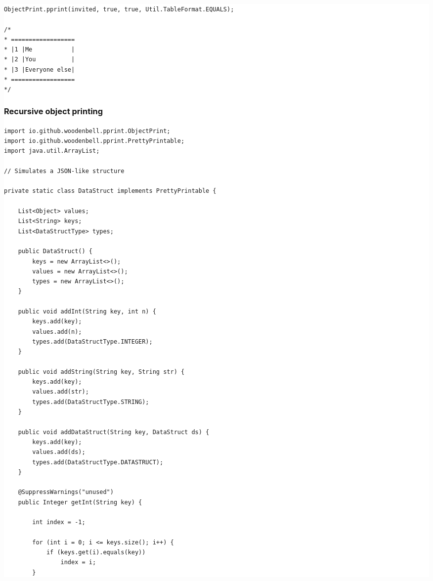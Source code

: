 	ObjectPrint.pprint(invited, true, true, Util.TableFormat.EQUALS);

	/*
	* ==================
    * |1 |Me           |
    * |2 |You          |
    * |3 |Everyone else|
    * ==================
	*/

### Recursive object printing

    import io.github.woodenbell.pprint.ObjectPrint;
    import io.github.woodenbell.pprint.PrettyPrintable;
    import java.util.ArrayList;

    // Simulates a JSON-like structure

    private static class DataStruct implements PrettyPrintable {

		List<Object> values;
		List<String> keys;
		List<DataStructType> types;

		public DataStruct() {
			keys = new ArrayList<>();
			values = new ArrayList<>();
			types = new ArrayList<>();
		}

		public void addInt(String key, int n) {
			keys.add(key);
			values.add(n);
			types.add(DataStructType.INTEGER);
		}

		public void addString(String key, String str) {
			keys.add(key);
			values.add(str);
			types.add(DataStructType.STRING);
		}

		public void addDataStruct(String key, DataStruct ds) {
			keys.add(key);
			values.add(ds);
			types.add(DataStructType.DATASTRUCT);
		}

		@SuppressWarnings("unused")
		public Integer getInt(String key) {

			int index = -1;

			for (int i = 0; i <= keys.size(); i++) {
				if (keys.get(i).equals(key))
					index = i;
			}
